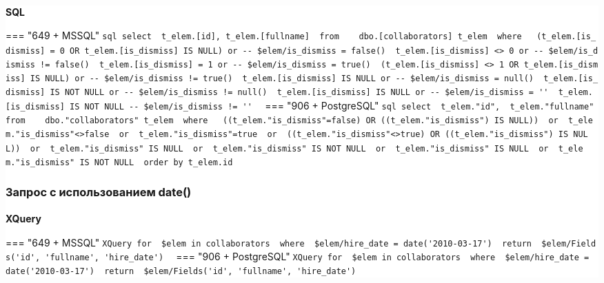 **SQL**

=== "649 + MSSQL"
	```sql
	select	t_elem.[id], t_elem.[fullname] 
	from	dbo.[collaborators] t_elem 
	where	(t_elem.[is_dismiss] = 0 OR t_elem.[is_dismiss] IS NULL) or -- $elem/is_dismiss = false() 
		t_elem.[is_dismiss] <> 0 or -- $elem/is_dismiss != false() 
		t_elem.[is_dismiss] = 1 or -- $elem/is_dismiss = true() 
		(t_elem.[is_dismiss] <> 1 OR t_elem.[is_dismiss] IS NULL) or -- $elem/is_dismiss != true() 
		t_elem.[is_dismiss] IS NULL or -- $elem/is_dismiss = null() 
		t_elem.[is_dismiss] IS NOT NULL or -- $elem/is_dismiss != null() 
		t_elem.[is_dismiss] IS NULL or -- $elem/is_dismiss = '' 
		t_elem.[is_dismiss] IS NOT NULL -- $elem/is_dismiss != '' 
	```
=== "906 + PostgreSQL"
	```sql
	select	t_elem."id", 
			t_elem."fullname" 
	from	dbo."collaborators" t_elem 
	where	((t_elem."is_dismiss"=false) OR ((t_elem."is_dismiss") IS NULL)) 
		or	t_elem."is_dismiss"<>false 
		or	t_elem."is_dismiss"=true 
		or	((t_elem."is_dismiss"<>true) OR ((t_elem."is_dismiss") IS NULL)) 
		or	t_elem."is_dismiss" IS NULL 
		or	t_elem."is_dismiss" IS NOT NULL 
		or	t_elem."is_dismiss" IS NULL 
		or	t_elem."is_dismiss" IS NOT NULL 
	order by t_elem.id 
	```

### Запрос с использованием date()

**XQuery**

=== "649 + MSSQL"
	```XQuery
	for 
		$elem in collaborators 
	where 
		$elem/hire_date = date('2010-03-17') 
	return 
		$elem/Fields('id', 'fullname', 'hire_date') 
	```
=== "906 + PostgreSQL"
	```XQuery
	for 
		$elem in collaborators 
	where 
		$elem/hire_date = date('2010-03-17') 
	return 
		$elem/Fields('id', 'fullname', 'hire_date') 
	```
